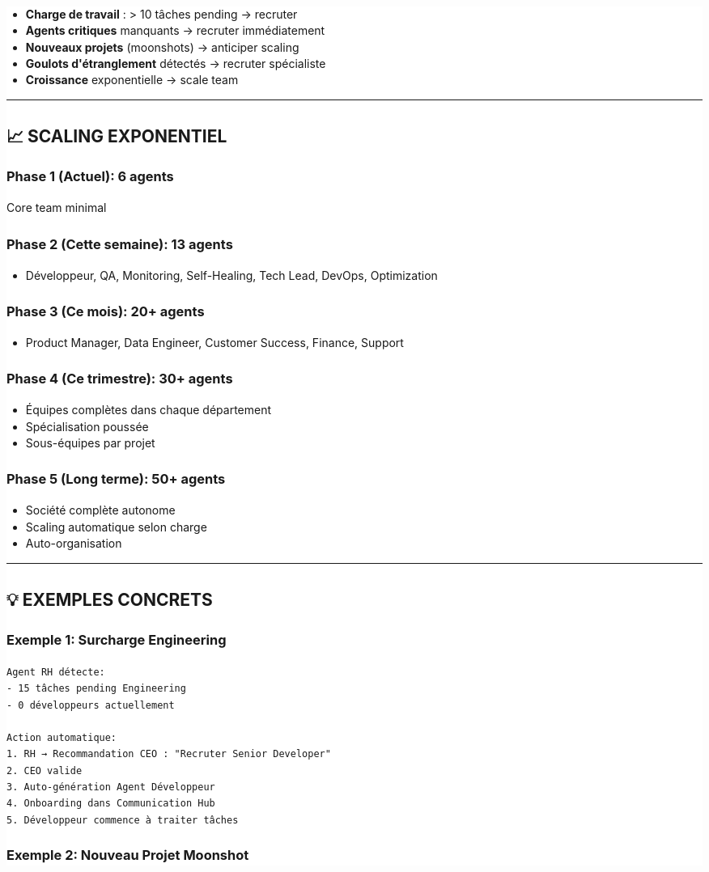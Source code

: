 - **Charge de travail** : > 10 tâches pending → recruter
- **Agents critiques** manquants → recruter immédiatement
- **Nouveaux projets** (moonshots) → anticiper scaling
- **Goulots d'étranglement** détectés → recruter spécialiste
- **Croissance** exponentielle → scale team

---

## 📈 SCALING EXPONENTIEL

### Phase 1 (Actuel): 6 agents
Core team minimal

### Phase 2 (Cette semaine): 13 agents
+ Développeur, QA, Monitoring, Self-Healing, Tech Lead, DevOps, Optimization

### Phase 3 (Ce mois): 20+ agents
+ Product Manager, Data Engineer, Customer Success, Finance, Support

### Phase 4 (Ce trimestre): 30+ agents
+ Équipes complètes dans chaque département
+ Spécialisation poussée
+ Sous-équipes par projet

### Phase 5 (Long terme): 50+ agents
+ Société complète autonome
+ Scaling automatique selon charge
+ Auto-organisation

---

## 💡 EXEMPLES CONCRETS

### Exemple 1: Surcharge Engineering

```
Agent RH détecte:
- 15 tâches pending Engineering
- 0 développeurs actuellement

Action automatique:
1. RH → Recommandation CEO : "Recruter Senior Developer"
2. CEO valide
3. Auto-génération Agent Développeur
4. Onboarding dans Communication Hub
5. Développeur commence à traiter tâches
```

### Exemple 2: Nouveau Projet Moonshot
